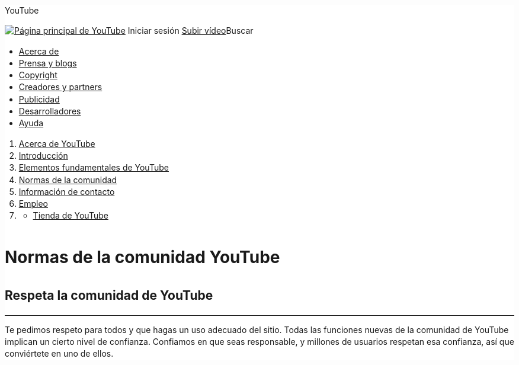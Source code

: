 



YouTube  













 [![Página principal de YouTube](//s.ytimg.com/yts/img/pixel-vfl3z5WfW.gif)](/ "Página principal de YouTube")
Iniciar sesión [Subir vídeo](//www.youtube.com/upload)Buscar 

* [Acerca de](/t/about_youtube)
* [Prensa y blogs](//www.youtube.com/yt/press/es/)
* [Copyright](//www.youtube.com/yt/copyright/es/)
* [Creadores y partners](//www.youtube.com/yt/creators/es/)
* [Publicidad](//www.youtube.com/yt/advertise/es/)
* [Desarrolladores](/dev)
* [Ayuda](//support.google.com/youtube/?hl=es-ES)










1. [Acerca de YouTube](/t/about_youtube)
1. [Introducción](/t/about_getting_started)
2. [Elementos fundamentales de YouTube](/t/about_essentials)
3. [Normas de la comunidad](/t/community_guidelines)
4. [Información de contacto](/t/contact_us)
5. [Empleo](http://www.google.com/intl/en/jobs/youtube/)
6. - [Tienda de YouTube](http://www.googlestore.com/You+Tube/)




# Normas de la comunidad YouTube



## Respeta la comunidad de YouTube




---


Te pedimos respeto para todos y que hagas un uso adecuado del sitio. Todas las funciones nuevas de la comunidad de YouTube implican un cierto nivel de confianza. Confiamos en que seas responsable, y millones de usuarios respetan esa confianza, así que conviértete en uno de ellos.


  